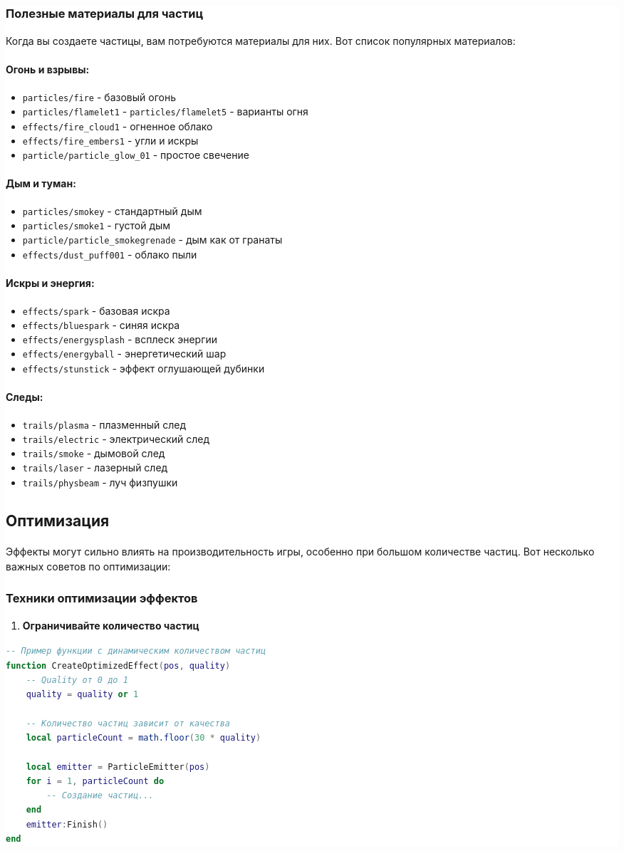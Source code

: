 ### Полезные материалы для частиц

Когда вы создаете частицы, вам потребуются материалы для них. Вот список популярных материалов:

#### Огонь и взрывы:

- `particles/fire` - базовый огонь
- `particles/flamelet1` - `particles/flamelet5` - варианты огня
- `effects/fire_cloud1` - огненное облако
- `effects/fire_embers1` - угли и искры
- `particle/particle_glow_01` - простое свечение

#### Дым и туман:

- `particles/smokey` - стандартный дым
- `particles/smoke1` - густой дым
- `particle/particle_smokegrenade` - дым как от гранаты
- `effects/dust_puff001` - облако пыли

#### Искры и энергия:

- `effects/spark` - базовая искра
- `effects/bluespark` - синяя искра
- `effects/energysplash` - всплеск энергии
- `effects/energyball` - энергетический шар
- `effects/stunstick` - эффект оглушающей дубинки

#### Следы:

- `trails/plasma` - плазменный след
- `trails/electric` - электрический след
- `trails/smoke` - дымовой след
- `trails/laser` - лазерный след
- `trails/physbeam` - луч физпушки

## Оптимизация

Эффекты могут сильно влиять на производительность игры, особенно при большом количестве частиц. Вот несколько важных советов по оптимизации:

### Техники оптимизации эффектов

1. **Ограничивайте количество частиц**

```lua
-- Пример функции с динамическим количеством частиц
function CreateOptimizedEffect(pos, quality)
    -- Quality от 0 до 1
    quality = quality or 1

    -- Количество частиц зависит от качества
    local particleCount = math.floor(30 * quality)

    local emitter = ParticleEmitter(pos)
    for i = 1, particleCount do
        -- Создание частиц...
    end
    emitter:Finish()
end
```

